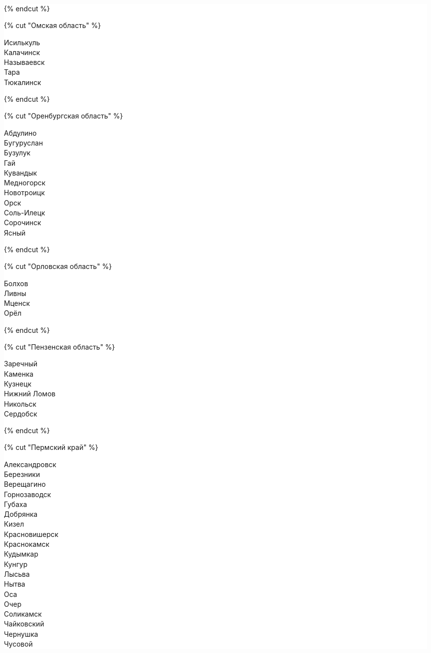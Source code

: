   {% endcut %}

  {% cut "Омская область" %}

  Исилькуль  
  Калачинск  
  Называевск  
  Тара  
  Тюкалинск

  {% endcut %}

  {% cut "Оренбургская область" %}

  Абдулино  
  Бугуруслан  
  Бузулук  
  Гай  
  Кувандык  
  Медногорск  
  Новотроицк  
  Орск  
  Соль-Илецк  
  Сорочинск  
  Ясный

  {% endcut %}

  {% cut "Орловская область" %}

  Болхов  
  Ливны  
  Мценск  
  Орёл

  {% endcut %}

  {% cut "Пензенская область" %}

  Заречный  
  Каменка  
  Кузнецк  
  Нижний Ломов  
  Никольск  
  Сердобск

  {% endcut %}

  {% cut "Пермский край" %}

  Александровск  
  Березники  
  Верещагино  
  Горнозаводск  
  Губаха  
  Добрянка  
  Кизел  
  Красновишерск  
  Краснокамск  
  Кудымкар  
  Кунгур  
  Лысьва  
  Нытва  
  Оса  
  Очер  
  Соликамск  
  Чайковский  
  Чернушка  
  Чусовой
